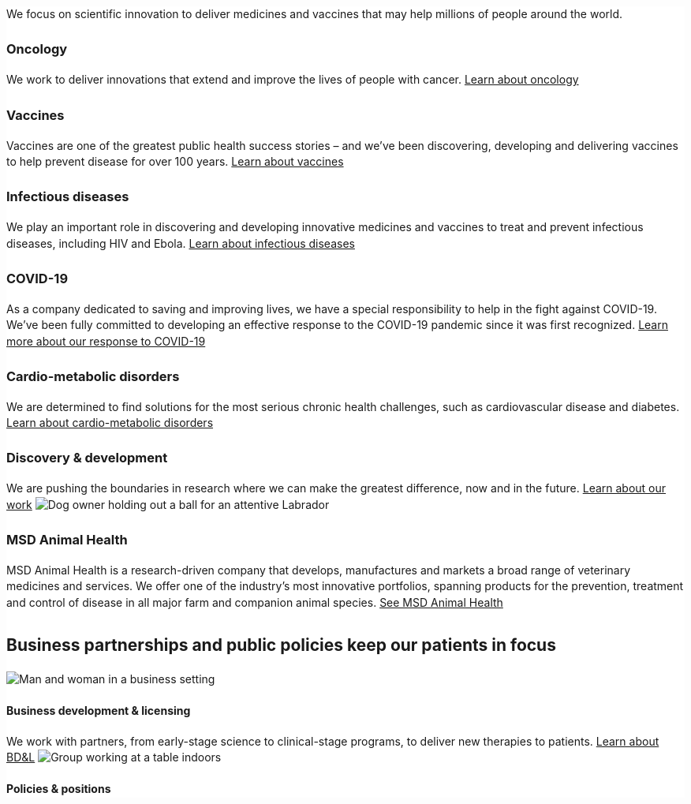 We focus on scientific innovation to deliver medicines and vaccines that may help millions of people around the world.
![]()
### Oncology
We work to deliver innovations that extend and improve the lives of people with cancer.
[Learn about oncology](https://www.msd.com/research/oncology/ "Learn about oncology")
![]()
### Vaccines
Vaccines are one of the greatest public health success stories – and we’ve been discovering, developing and delivering vaccines to help prevent disease for over 100 years.
[Learn about vaccines](https://www.msd.com/research/vaccines/ "Learn about vaccines")
![]()
### Infectious diseases
We play an important role in discovering and developing innovative medicines and vaccines to treat and prevent infectious diseases, including HIV and Ebola.
[Learn about infectious diseases](https://www.msd.com/research/infectious-diseases/ "Learn about infectious diseases")
![]()
### COVID-19
As a company dedicated to saving and improving lives, we have a special responsibility to help in the fight against COVID-19. We’ve been fully committed to developing an effective response to the COVID-19 pandemic since it was first recognized.
[Learn more about our response to COVID-19](https://www.msd.com/research/covid-19/)
![]()
### Cardio-metabolic disorders
We are determined to find solutions for the most serious chronic health challenges, such as cardiovascular disease and diabetes.
[Learn about cardio-metabolic disorders](https://www.msd.com/research/cardio-metabolic-disorders/ "Learn about cardio-metabolic disorders")
![]()
### Discovery & development
We are pushing the boundaries in research where we can make the greatest difference, now and in the future.
[Learn about our work](https://www.msd.com/research/discovery-development/ "Learn about our work")
![Dog owner holding out a ball for an attentive Labrador]()
### MSD Animal Health
MSD Animal Health is a research-driven company that develops, manufactures and markets a broad range of veterinary medicines and services.
We offer one of the industry’s most innovative portfolios, spanning products for the prevention, treatment and control of disease in all major farm and companion animal species.
[See MSD Animal Health](https://www.msd-animal-health.com/ "See MSD Animal Health")
## Business partnerships and public policies keep our patients in focus
![Man and woman in a business setting]()
#### Business development & licensing
We work with partners, from early-stage science to clinical-stage programs, to deliver new therapies to patients.
[Learn about BD&L](https://www.msd.com/company-overview/business-development-licensing/ "Learn about BD&L")
![Group working at a table indoors]()
#### Policies & positions